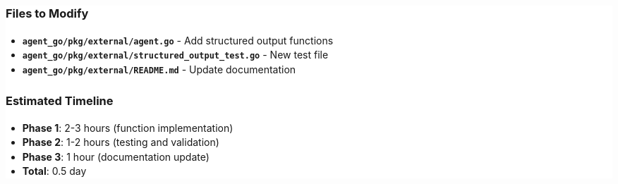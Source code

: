 ### **Files to Modify**
- **`agent_go/pkg/external/agent.go`** - Add structured output functions
- **`agent_go/pkg/external/structured_output_test.go`** - New test file
- **`agent_go/pkg/external/README.md`** - Update documentation

### **Estimated Timeline**
- **Phase 1**: 2-3 hours (function implementation)
- **Phase 2**: 1-2 hours (testing and validation)
- **Phase 3**: 1 hour (documentation update)
- **Total**: 0.5 day
